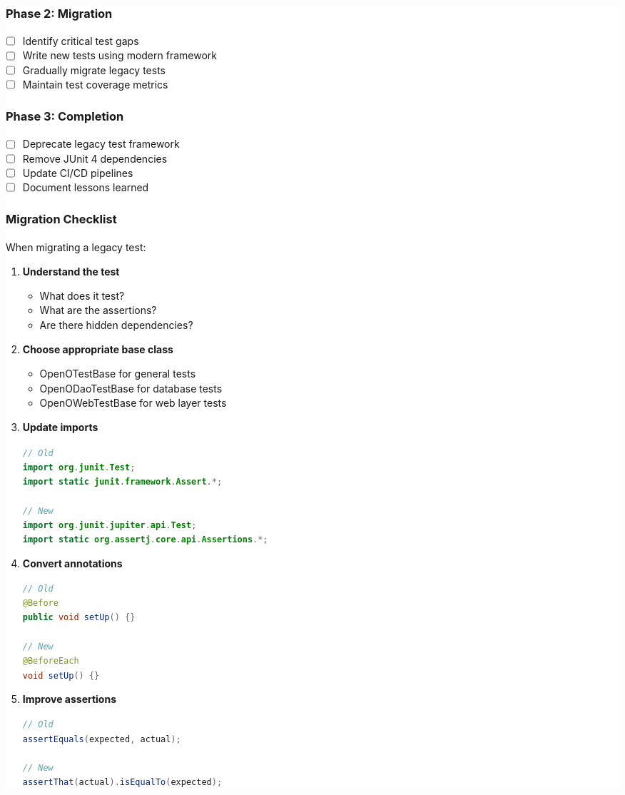 ### Phase 2: Migration
- [ ] Identify critical test gaps
- [ ] Write new tests using modern framework
- [ ] Gradually migrate legacy tests
- [ ] Maintain test coverage metrics

### Phase 3: Completion
- [ ] Deprecate legacy test framework
- [ ] Remove JUnit 4 dependencies
- [ ] Update CI/CD pipelines
- [ ] Document lessons learned

### Migration Checklist

When migrating a legacy test:

1. **Understand the test**
   - What does it test?
   - What are the assertions?
   - Are there hidden dependencies?

2. **Choose appropriate base class**
   - OpenOTestBase for general tests
   - OpenODaoTestBase for database tests
   - OpenOWebTestBase for web layer tests

3. **Update imports**
   ```java
   // Old
   import org.junit.Test;
   import static junit.framework.Assert.*;

   // New
   import org.junit.jupiter.api.Test;
   import static org.assertj.core.api.Assertions.*;
   ```

4. **Convert annotations**
   ```java
   // Old
   @Before
   public void setUp() {}

   // New
   @BeforeEach
   void setUp() {}
   ```

5. **Improve assertions**
   ```java
   // Old
   assertEquals(expected, actual);

   // New
   assertThat(actual).isEqualTo(expected);
   ```
